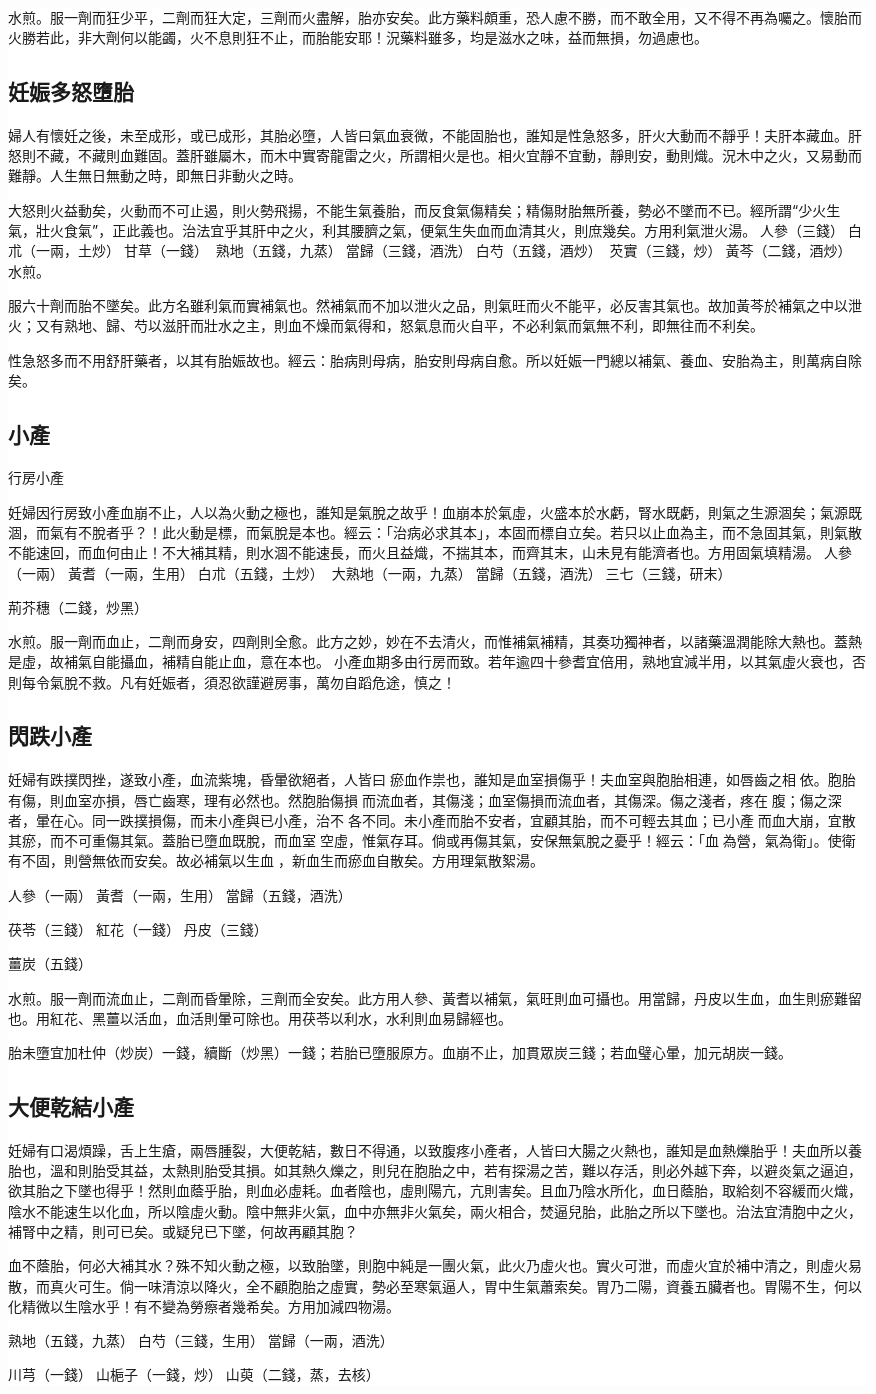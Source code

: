 水煎。服一劑而狂少平，二劑而狂大定，三劑而火盡解，胎亦安矣。此方藥料頗重，恐人慮不勝，而不敢全用，又不得不再為囑之。懷胎而火勝若此，非大劑何以能蠲，火不息則狂不止，而胎能安耶！況藥料雖多，均是滋水之味，益而無損，勿過慮也。

## 妊娠多怒墮胎

婦人有懷妊之後，未至成形，或已成形，其胎必墮，人皆曰氣血衰微，不能固胎也，誰知是性急怒多，肝火大動而不靜乎！夫肝本藏血。肝怒則不藏，不藏則血難固。蓋肝雖屬木，而木中實寄龍雷之火，所謂相火是也。相火宜靜不宜動，靜則安，動則熾。況木中之火，又易動而難靜。人生無日無動之時，即無日非動火之時。

大怒則火益動矣，火動而不可止遏，則火勢飛揚，不能生氣養胎，而反食氣傷精矣；精傷財胎無所養，勢必不墜而不已。經所謂“少火生氣，壯火食氣”，正此義也。治法宜乎其肝中之火，利其腰臍之氣，便氣生失血而血清其火，則庶幾矣。方用利氣泄火湯。 人參（三錢） 白朮（一兩，土炒） 甘草（一錢）  熟地（五錢，九蒸） 當歸（三錢，酒洗） 白芍（五錢，酒炒）  芡實（三錢，炒） 黃芩（二錢，酒炒）  水煎。

服六十劑而胎不墜矣。此方名雖利氣而實補氣也。然補氣而不加以泄火之品，則氣旺而火不能平，必反害其氣也。故加黃芩於補氣之中以泄火；又有熟地、歸、芍以滋肝而壯水之主，則血不燥而氣得和，怒氣息而火自平，不必利氣而氣無不利，即無往而不利矣。

性急怒多而不用舒肝藥者，以其有胎娠故也。經云：胎病則母病，胎安則母病自愈。所以妊娠一門總以補氣、養血、安胎為主，則萬病自除矣。

## 小產

行房小產

妊婦因行房致小產血崩不止，人以為火動之極也，誰知是氣脫之故乎！血崩本於氣虛，火盛本於水虧，腎水既虧，則氣之生源涸矣；氣源既涸，而氣有不脫者乎？！此火動是標，而氣脫是本也。經云：「治病必求其本」，本固而標自立矣。若只以止血為主，而不急固其氣，則氣散不能速回，而血何由止！不大補其精，則水涸不能速長，而火且益熾，不揣其本，而齊其末，山未見有能濟者也。方用固氣填精湯。 人參（一兩） 黃耆（一兩，生用） 白朮（五錢，土炒）  大熟地（一兩，九蒸） 當歸（五錢，酒洗） 三七（三錢，研末）

荊芥穗（二錢，炒黑）

水煎。服一劑而血止，二劑而身安，四劑則全愈。此方之妙，妙在不去清火，而惟補氣補精，其奏功獨神者，以諸藥溫潤能除大熱也。蓋熱是虛，故補氣自能攝血，補精自能止血，意在本也。 小產血期多由行房而致。若年逾四十參耆宜倍用，熟地宜減半用，以其氣虛火衰也，否則每令氣脫不救。凡有妊娠者，須忍欲謹避房事，萬勿自蹈危途，慎之！

## 閃跌小產

妊婦有跌撲閃挫，遂致小產，血流紫塊，昏暈欲絕者，人皆曰 瘀血作祟也，誰知是血室損傷乎！夫血室與胞胎相連，如唇齒之相 依。胞胎有傷，則血室亦損，唇亡齒寒，理有必然也。然胞胎傷損 而流血者，其傷淺；血室傷損而流血者，其傷深。傷之淺者，疼在 腹；傷之深者，暈在心。同一跌撲損傷，而未小產與已小產，治不 各不同。未小產而胎不安者，宜顧其胎，而不可輕去其血；已小產 而血大崩，宜散其瘀，而不可重傷其氣。蓋胎已墮血既脫，而血室 空虛，惟氣存耳。倘或再傷其氣，安保無氣脫之憂乎！經云：「血 為營，氣為衛」。使衛有不固，則營無依而安矣。故必補氣以生血 ，新血生而瘀血自散矣。方用理氣散絮湯。

人參（一兩） 黃耆（一兩，生用） 當歸（五錢，酒洗）

茯苓（三錢） 紅花（一錢） 丹皮（三錢）

薑炭（五錢）

水煎。服一劑而流血止，二劑而昏暈除，三劑而全安矣。此方用人參、黃耆以補氣，氣旺則血可攝也。用當歸，丹皮以生血，血生則瘀難留也。用紅花、黑薑以活血，血活則暈可除也。用茯苓以利水，水利則血易歸經也。

胎未墮宜加杜仲（炒炭）一錢，續斷（炒黑）一錢；若胎已墮服原方。血崩不止，加貫眾炭三錢；若血璧心暈，加元胡炭一錢。

## 大便乾結小產

妊婦有口渴煩躁，舌上生瘡，兩唇腫裂，大便乾結，數日不得通，以致腹疼小產者，人皆曰大腸之火熱也，誰知是血熱爍胎乎！夫血所以養胎也，溫和則胎受其益，太熱則胎受其損。如其熱久爍之，則兒在胞胎之中，若有探湯之苦，難以存活，則必外越下奔，以避炎氣之逼迫，欲其胎之下墜也得乎！然則血蔭乎胎，則血必虛耗。血者陰也，虛則陽亢，亢則害矣。且血乃陰水所化，血日蔭胎，取給刻不容緩而火熾，陰水不能速生以化血，所以陰虛火動。陰中無非火氣，血中亦無非火氣矣，兩火相合，焚逼兒胎，此胎之所以下墜也。治法宜清胞中之火，補腎中之精，則可已矣。或疑兒已下墜，何故再顧其胞？

血不蔭胎，何必大補其水？殊不知火動之極，以致胎墜，則胞中純是一團火氣，此火乃虛火也。實火可泄，而虛火宜於補中清之，則虛火易散，而真火可生。倘一味清涼以降火，全不顧胞胎之虛實，勢必至寒氣逼人，胃中生氣蕭索矣。胃乃二陽，資養五臟者也。胃陽不生，何以化精微以生陰水乎！有不變為勞瘵者幾希矣。方用加減四物湯。

熟地（五錢，九蒸） 白芍（三錢，生用） 當歸（一兩，酒洗）

川芎（一錢） 山梔子（一錢，炒） 山萸（二錢，蒸，去核）
